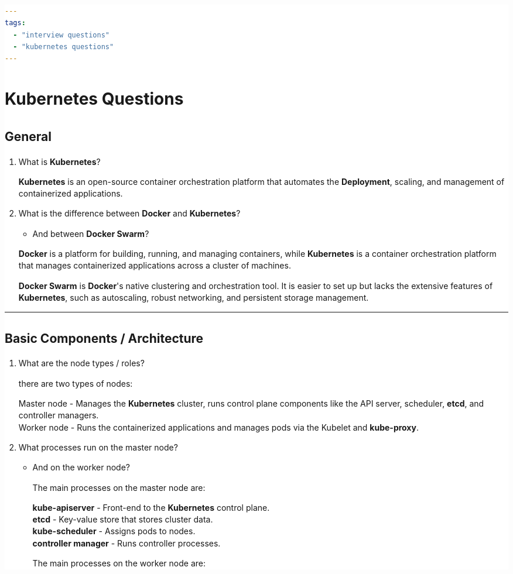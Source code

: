 ```yaml
---
tags:
  - "interview questions"
  - "kubernetes questions"
---
```


# **Kubernetes** Questions

## General

1.  What is **Kubernetes**?

    **Kubernetes** is an open-source container orchestration platform that automates the **Deployment**, scaling, and management of containerized applications.

2.  What is the difference between **Docker** and **Kubernetes**?

    - And between **Docker Swarm**?

    **Docker** is a platform for building, running, and managing containers, while **Kubernetes** is a container orchestration platform that manages containerized applications across a cluster of machines.

    **Docker Swarm** is **Docker**'s native clustering and orchestration tool. It is easier to set up but lacks the extensive features of **Kubernetes**, such as autoscaling, robust networking, and persistent storage management.

---

## Basic Components / Architecture

1.  What are the node types / roles?

    there are two types of nodes:

    Master node - Manages the **Kubernetes** cluster, runs control plane components like the API server, scheduler, **etcd**, and controller managers.  
    Worker node - Runs the containerized applications and manages pods via the Kubelet and **kube-proxy**.

2.  What processes run on the master node?

    - And on the worker node?

      The main processes on the master node are:

      **kube-apiserver** - Front-end to the **Kubernetes** control plane.  
      **etcd** - Key-value store that stores cluster data.  
      **kube-scheduler** - Assigns pods to nodes.  
      **controller manager** - Runs controller processes.

      The main processes on the worker node are:
